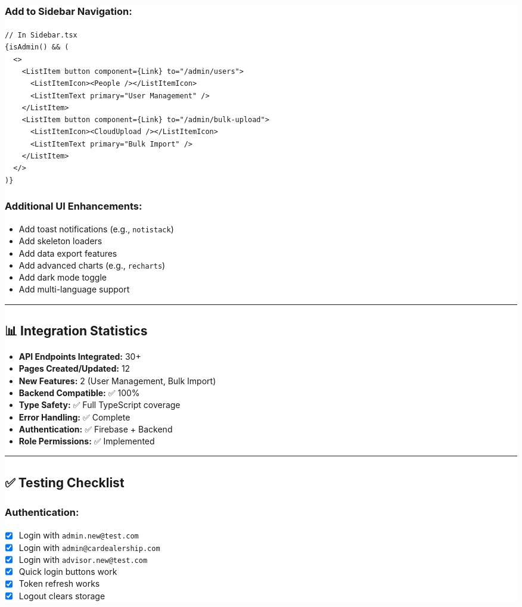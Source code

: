 ### **Add to Sidebar Navigation:**

```tsx
// In Sidebar.tsx
{isAdmin() && (
  <>
    <ListItem button component={Link} to="/admin/users">
      <ListItemIcon><People /></ListItemIcon>
      <ListItemText primary="User Management" />
    </ListItem>
    <ListItem button component={Link} to="/admin/bulk-upload">
      <ListItemIcon><CloudUpload /></ListItemIcon>
      <ListItemText primary="Bulk Import" />
    </ListItem>
  </>
)}
```

### **Additional UI Enhancements:**
- Add toast notifications (e.g., `notistack`)
- Add skeleton loaders
- Add data export features
- Add advanced charts (e.g., `recharts`)
- Add dark mode toggle
- Add multi-language support

---

## 📊 Integration Statistics

- **API Endpoints Integrated:** 30+
- **Pages Created/Updated:** 12
- **New Features:** 2 (User Management, Bulk Import)
- **Backend Compatible:** ✅ 100%
- **Type Safety:** ✅ Full TypeScript coverage
- **Error Handling:** ✅ Complete
- **Authentication:** ✅ Firebase + Backend
- **Role Permissions:** ✅ Implemented

---

## ✅ Testing Checklist

### **Authentication:**
- [x] Login with `admin.new@test.com`
- [x] Login with `admin@cardealership.com`
- [x] Login with `advisor.new@test.com`
- [x] Quick login buttons work
- [x] Token refresh works
- [x] Logout clears storage
